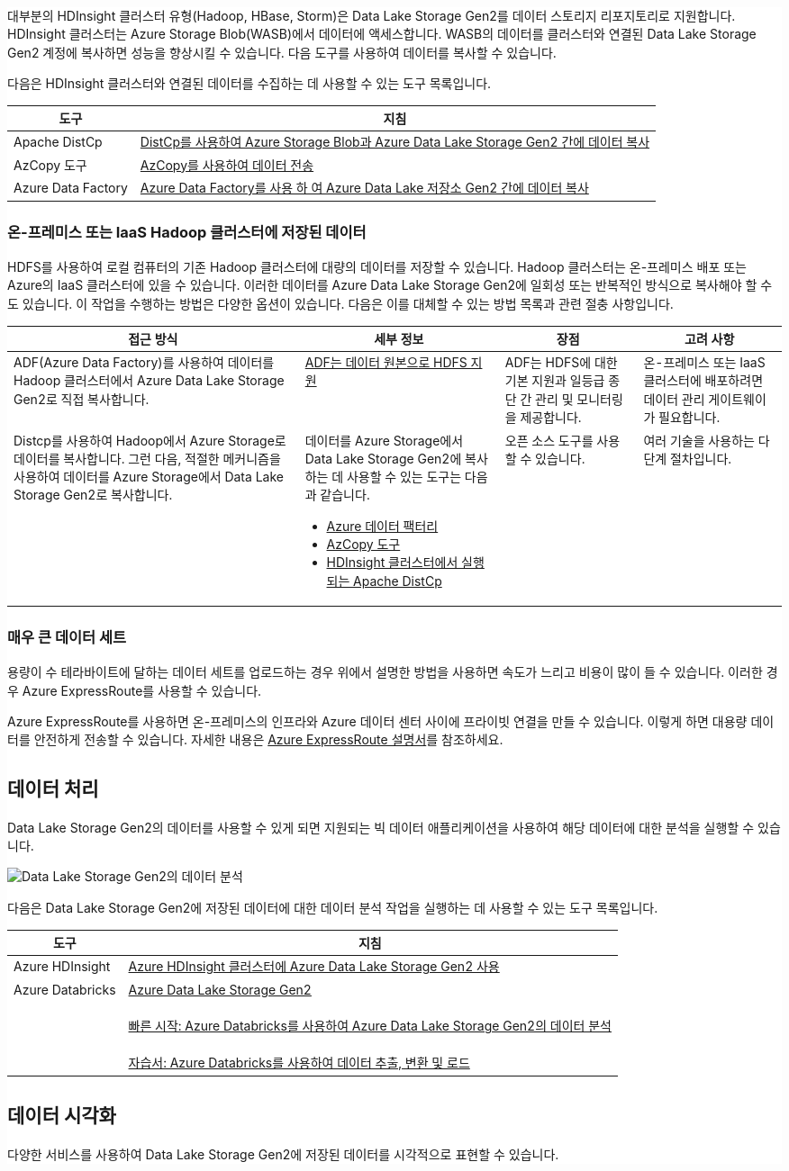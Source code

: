 대부분의 HDInsight 클러스터 유형(Hadoop, HBase, Storm)은 Data Lake Storage Gen2를 데이터 스토리지 리포지토리로 지원합니다. HDInsight 클러스터는 Azure Storage Blob(WASB)에서 데이터에 액세스합니다. WASB의 데이터를 클러스터와 연결된 Data Lake Storage Gen2 계정에 복사하면 성능을 향상시킬 수 있습니다. 다음 도구를 사용하여 데이터를 복사할 수 있습니다.

다음은 HDInsight 클러스터와 연결된 데이터를 수집하는 데 사용할 수 있는 도구 목록입니다.

|도구 | 지침 |
|---|--|
|Apache DistCp | [DistCp를 사용하여 Azure Storage Blob과 Azure Data Lake Storage Gen2 간에 데이터 복사](https://docs.microsoft.com/azure/storage/blobs/data-lake-storage-use-distcp) |
|AzCopy 도구 | [AzCopy를 사용하여 데이터 전송](https://docs.microsoft.com/azure/storage/common/storage-use-azcopy-v10) |
|Azure Data Factory | [Azure Data Factory를 사용 하 여 Azure Data Lake 저장소 Gen2 간에 데이터 복사](https://docs.microsoft.com/azure/data-factory/load-azure-data-lake-storage-gen2) |

### <a name="data-stored-in-on-premises-or-iaas-hadoop-clusters"></a>온-프레미스 또는 IaaS Hadoop 클러스터에 저장된 데이터

HDFS를 사용하여 로컬 컴퓨터의 기존 Hadoop 클러스터에 대량의 데이터를 저장할 수 있습니다. Hadoop 클러스터는 온-프레미스 배포 또는 Azure의 IaaS 클러스터에 있을 수 있습니다. 이러한 데이터를 Azure Data Lake Storage Gen2에 일회성 또는 반복적인 방식으로 복사해야 할 수도 있습니다. 이 작업을 수행하는 방법은 다양한 옵션이 있습니다. 다음은 이를 대체할 수 있는 방법 목록과 관련 절충 사항입니다.

| 접근 방식 | 세부 정보 | 장점 | 고려 사항 |
| --- | --- | --- | --- |
| ADF(Azure Data Factory)를 사용하여 데이터를 Hadoop 클러스터에서 Azure Data Lake Storage Gen2로 직접 복사합니다. |[ADF는 데이터 원본으로 HDFS 지원](../../data-factory/connector-hdfs.md) |ADF는 HDFS에 대한 기본 지원과 일등급 종단 간 관리 및 모니터링을 제공합니다. |온-프레미스 또는 IaaS 클러스터에 배포하려면 데이터 관리 게이트웨이가 필요합니다. |
| Distcp를 사용하여 Hadoop에서 Azure Storage로 데이터를 복사합니다. 그런 다음, 적절한 메커니즘을 사용하여 데이터를 Azure Storage에서 Data Lake Storage Gen2로 복사합니다. |데이터를 Azure Storage에서 Data Lake Storage Gen2에 복사하는 데 사용할 수 있는 도구는 다음과 같습니다. <ul><li>[Azure 데이터 팩터리](../../data-factory/copy-activity-overview.md)</li><li>[AzCopy 도구](../common/storage-use-azcopy-v10.md)</li><li>[HDInsight 클러스터에서 실행되는 Apache DistCp](data-lake-storage-use-distcp.md)</li></ul> |오픈 소스 도구를 사용할 수 있습니다. |여러 기술을 사용하는 다단계 절차입니다. |

### <a name="really-large-datasets"></a>매우 큰 데이터 세트

용량이 수 테라바이트에 달하는 데이터 세트를 업로드하는 경우 위에서 설명한 방법을 사용하면 속도가 느리고 비용이 많이 들 수 있습니다. 이러한 경우 Azure ExpressRoute를 사용할 수 있습니다.  

Azure ExpressRoute를 사용하면 온-프레미스의 인프라와 Azure 데이터 센터 사이에 프라이빗 연결을 만들 수 있습니다. 이렇게 하면 대용량 데이터를 안전하게 전송할 수 있습니다. 자세한 내용은 [Azure ExpressRoute 설명서](../../expressroute/expressroute-introduction.md)를 참조하세요.

## <a name="process-the-data"></a>데이터 처리

Data Lake Storage Gen2의 데이터를 사용할 수 있게 되면 지원되는 빅 데이터 애플리케이션을 사용하여 해당 데이터에 대한 분석을 실행할 수 있습니다. 

![Data Lake Storage Gen2의 데이터 분석](./media/data-lake-storage-data-scenarios/analyze-data.png "Data Lake Storage Gen2의 데이터 분석")

다음은 Data Lake Storage Gen2에 저장된 데이터에 대한 데이터 분석 작업을 실행하는 데 사용할 수 있는 도구 목록입니다.

|도구 | 지침 |
|---|--|
|Azure HDInsight | [Azure HDInsight 클러스터에 Azure Data Lake Storage Gen2 사용](https://docs.microsoft.com/azure/hdinsight/hdinsight-hadoop-use-data-lake-storage-gen2) |
|Azure Databricks | [Azure Data Lake Storage Gen2](https://docs.azuredatabricks.net/spark/latest/data-sources/azure/azure-datalake-gen2.html)<br><br>[빠른 시작: Azure Databricks를 사용하여 Azure Data Lake Storage Gen2의 데이터 분석](https://docs.microsoft.com/azure/storage/blobs/data-lake-storage-quickstart-create-databricks-account?toc=%2fazure%2fstorage%2fblobs%2ftoc.json)<br><br>[자습서: Azure Databricks를 사용하여 데이터 추출, 변환 및 로드](https://docs.microsoft.com/azure/azure-databricks/databricks-extract-load-sql-data-warehouse?toc=%2fazure%2fstorage%2fblobs%2ftoc.json)|

## <a name="visualize-the-data"></a>데이터 시각화

다양한 서비스를 사용하여 Data Lake Storage Gen2에 저장된 데이터를 시각적으로 표현할 수 있습니다.

